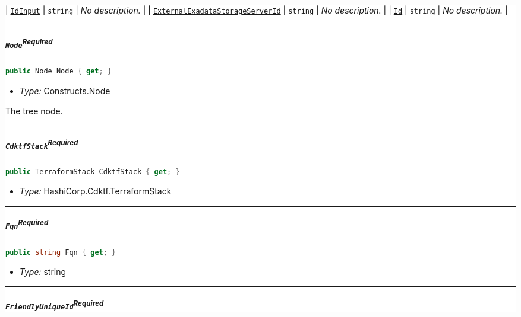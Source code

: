 | <code><a href="#rhizo-co-terraform-provider-oci.dataOciDatabaseManagementExternalExadataStorageServerTopSqlCpuActivity.DataOciDatabaseManagementExternalExadataStorageServerTopSqlCpuActivity.property.idInput">IdInput</a></code> | <code>string</code> | *No description.* |
| <code><a href="#rhizo-co-terraform-provider-oci.dataOciDatabaseManagementExternalExadataStorageServerTopSqlCpuActivity.DataOciDatabaseManagementExternalExadataStorageServerTopSqlCpuActivity.property.externalExadataStorageServerId">ExternalExadataStorageServerId</a></code> | <code>string</code> | *No description.* |
| <code><a href="#rhizo-co-terraform-provider-oci.dataOciDatabaseManagementExternalExadataStorageServerTopSqlCpuActivity.DataOciDatabaseManagementExternalExadataStorageServerTopSqlCpuActivity.property.id">Id</a></code> | <code>string</code> | *No description.* |

---

##### `Node`<sup>Required</sup> <a name="Node" id="rhizo-co-terraform-provider-oci.dataOciDatabaseManagementExternalExadataStorageServerTopSqlCpuActivity.DataOciDatabaseManagementExternalExadataStorageServerTopSqlCpuActivity.property.node"></a>

```csharp
public Node Node { get; }
```

- *Type:* Constructs.Node

The tree node.

---

##### `CdktfStack`<sup>Required</sup> <a name="CdktfStack" id="rhizo-co-terraform-provider-oci.dataOciDatabaseManagementExternalExadataStorageServerTopSqlCpuActivity.DataOciDatabaseManagementExternalExadataStorageServerTopSqlCpuActivity.property.cdktfStack"></a>

```csharp
public TerraformStack CdktfStack { get; }
```

- *Type:* HashiCorp.Cdktf.TerraformStack

---

##### `Fqn`<sup>Required</sup> <a name="Fqn" id="rhizo-co-terraform-provider-oci.dataOciDatabaseManagementExternalExadataStorageServerTopSqlCpuActivity.DataOciDatabaseManagementExternalExadataStorageServerTopSqlCpuActivity.property.fqn"></a>

```csharp
public string Fqn { get; }
```

- *Type:* string

---

##### `FriendlyUniqueId`<sup>Required</sup> <a name="FriendlyUniqueId" id="rhizo-co-terraform-provider-oci.dataOciDatabaseManagementExternalExadataStorageServerTopSqlCpuActivity.DataOciDatabaseManagementExternalExadataStorageServerTopSqlCpuActivity.property.friendlyUniqueId"></a>
